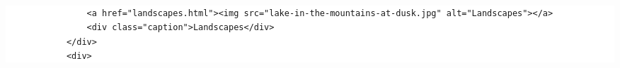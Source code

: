                     <a href="landscapes.html"><img src="lake-in-the-mountains-at-dusk.jpg" alt="Landscapes"></a>
                    <div class="caption">Landscapes</div>
                </div>
                <div>